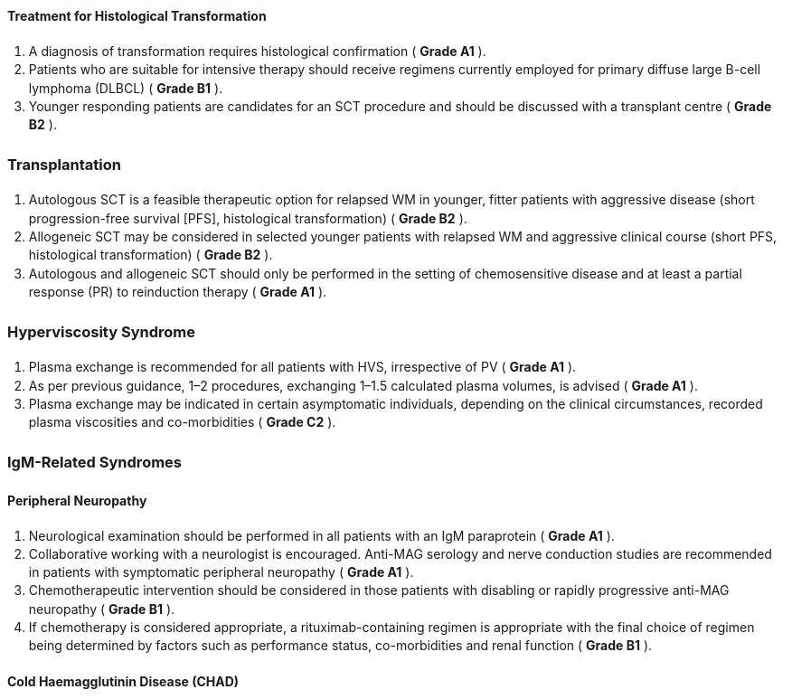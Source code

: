 


####  Treatment for Histological Transformation 


  1. A diagnosis of transformation requires histological confirmation ( **Grade A1** ). 
  2. Patients who are suitable for intensive therapy should receive regimens currently employed for primary diffuse large B-cell lymphoma (DLBCL) ( **Grade B1** ). 
  3. Younger responding patients are candidates for an SCT procedure and should be discussed with a transplant centre ( **Grade B2** ). 




###  Transplantation 


  1. Autologous SCT is a feasible therapeutic option for relapsed WM in younger, fitter patients with aggressive disease (short progression-free survival [PFS], histological transformation) ( **Grade B2** ). 
  2. Allogeneic SCT may be considered in selected younger patients with relapsed WM and aggressive clinical course (short PFS, histological transformation) ( **Grade B2** ). 
  3. Autologous and allogeneic SCT should only be performed in the setting of chemosensitive disease and at least a partial response (PR) to reinduction therapy ( **Grade A1** ). 




###  Hyperviscosity Syndrome 


  1. Plasma exchange is recommended for all patients with HVS, irrespective of PV ( **Grade A1** ). 
  2. As per previous guidance, 1–2 procedures, exchanging 1–1.5 calculated plasma volumes, is advised ( **Grade A1** ). 
  3. Plasma exchange may be indicated in certain asymptomatic individuals, depending on the clinical circumstances, recorded plasma viscosities and co-morbidities ( **Grade C2** ). 




###  IgM-Related Syndromes 


####  Peripheral Neuropathy 


  1. Neurological examination should be performed in all patients with an IgM paraprotein ( **Grade A1** ). 
  2. Collaborative working with a neurologist is encouraged. Anti-MAG serology and nerve conduction studies are recommended in patients with symptomatic peripheral neuropathy ( **Grade A1** ). 
  3. Chemotherapeutic intervention should be considered in those patients with disabling or rapidly progressive anti-MAG neuropathy ( **Grade B1** ). 
  4. If chemotherapy is considered appropriate, a rituximab-containing regimen is appropriate with the final choice of regimen being determined by factors such as performance status, co-morbidities and renal function ( **Grade B1** ). 




####  Cold Haemagglutinin Disease (CHAD) 
